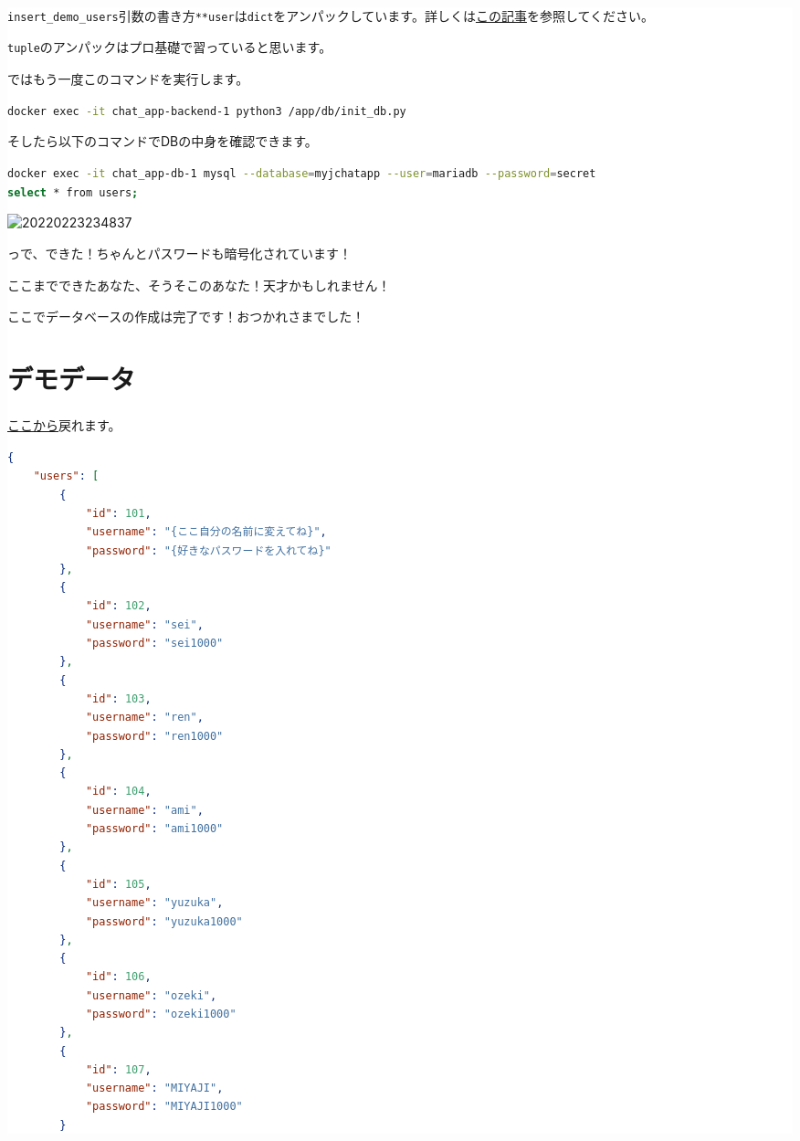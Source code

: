`insert_demo_users`引数の書き方`**user`は`dict`をアンパックしています。詳しくは[この記事](https://tksmml.hatenablog.com/entry/2019/05/02/000000)を参照してください。

`tuple`のアンパックはプロ基礎で習っていると思います。

ではもう一度このコマンドを実行します。
```bash
docker exec -it chat_app-backend-1 python3 /app/db/init_db.py
```

そしたら以下のコマンドでDBの中身を確認できます。

```bash
docker exec -it chat_app-db-1 mysql --database=myjchatapp --user=mariadb --password=secret
select * from users;
```

![20220223234837](https://raw.githubusercontent.com/KuroiCc/kuroi-image-host/main/images/20220223234837.png)

っで、できた！ちゃんとパスワードも暗号化されています！

ここまでできたあなた、そうそこのあなた！天才かもしれません！

ここでデータベースの作成は完了です！おつかれさまでした！


# デモデータ

[ここから](#CRUDモジュール)戻れます。

```json
{
    "users": [
        {
            "id": 101,
            "username": "{ここ自分の名前に変えてね}",
            "password": "{好きなパスワードを入れてね}"
        },
        {
            "id": 102,
            "username": "sei",
            "password": "sei1000"
        },
        {
            "id": 103,
            "username": "ren",
            "password": "ren1000"
        },
        {
            "id": 104,
            "username": "ami",
            "password": "ami1000"
        },
        {
            "id": 105,
            "username": "yuzuka",
            "password": "yuzuka1000"
        },
        {
            "id": 106,
            "username": "ozeki",
            "password": "ozeki1000"
        },
        {
            "id": 107,
            "username": "MIYAJI",
            "password": "MIYAJI1000"
        }
```